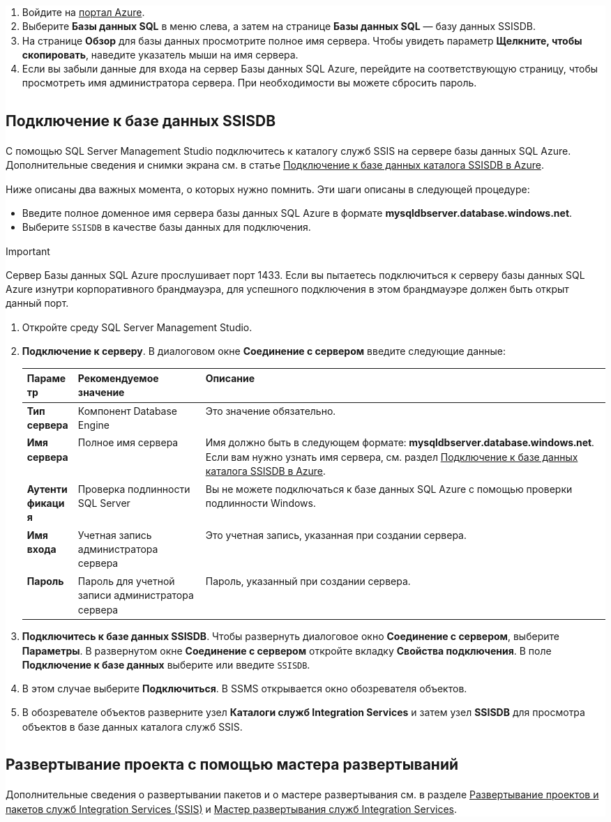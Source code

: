 1. Войдите на [портал Azure](https://portal.azure.com/).
2. Выберите **Базы данных SQL** в меню слева, а затем на странице **Базы данных SQL** — базу данных SSISDB. 
3. На странице **Обзор** для базы данных просмотрите полное имя сервера. Чтобы увидеть параметр **Щелкните, чтобы скопировать**, наведите указатель мыши на имя сервера. 
4. Если вы забыли данные для входа на сервер Базы данных SQL Azure, перейдите на соответствующую страницу, чтобы просмотреть имя администратора сервера. При необходимости вы можете сбросить пароль.

## <a name="connect-to-the-ssisdb-database"></a>Подключение к базе данных SSISDB

С помощью SQL Server Management Studio подключитесь к каталогу служб SSIS на сервере базы данных SQL Azure. Дополнительные сведения и снимки экрана см. в статье [Подключение к базе данных каталога SSISDB в Azure](ssis-azure-connect-to-catalog-database.md).

Ниже описаны два важных момента, о которых нужно помнить. Эти шаги описаны в следующей процедуре:
-   Введите полное доменное имя сервера базы данных SQL Azure в формате **mysqldbserver.database.windows.net**.
-   Выберите `SSISDB` в качестве базы данных для подключения.

> [!IMPORTANT]
> Сервер Базы данных SQL Azure прослушивает порт 1433. Если вы пытаетесь подключиться к серверу базы данных SQL Azure изнутри корпоративного брандмауэра, для успешного подключения в этом брандмауэре должен быть открыт данный порт.

1. Откройте среду SQL Server Management Studio.

2. **Подключение к серверу**. В диалоговом окне **Соединение с сервером** введите следующие данные:

   | Параметр       | Рекомендуемое значение | Описание | 
   | ------------ | ------------------ | ------------------------------------------------- | 
   | **Тип сервера** | Компонент Database Engine | Это значение обязательно. |
   | **Имя сервера** | Полное имя сервера | Имя должно быть в следующем формате: **mysqldbserver.database.windows.net**. Если вам нужно узнать имя сервера, см. раздел [Подключение к базе данных каталога SSISDB в Azure](ssis-azure-connect-to-catalog-database.md). |
   | **Аутентификация** | Проверка подлинности SQL Server | Вы не можете подключаться к базе данных SQL Azure с помощью проверки подлинности Windows. |
   | **Имя входа** | Учетная запись администратора сервера | Это учетная запись, указанная при создании сервера. |
   | **Пароль** | Пароль для учетной записи администратора сервера | Пароль, указанный при создании сервера. |

3. **Подключитесь к базе данных SSISDB**. Чтобы развернуть диалоговое окно **Соединение с сервером**, выберите **Параметры**. В развернутом окне **Соединение с сервером** откройте вкладку **Свойства подключения**. В поле **Подключение к базе данных** выберите или введите `SSISDB`.

4. В этом случае выберите **Подключиться**. В SSMS открывается окно обозревателя объектов. 

5. В обозревателе объектов разверните узел **Каталоги служб Integration Services** и затем узел **SSISDB** для просмотра объектов в базе данных каталога служб SSIS.

## <a name="deploy-a-project-with-the-deployment-wizard"></a>Развертывание проекта с помощью мастера развертываний

Дополнительные сведения о развертывании пакетов и о мастере развертывания см. в разделе [Развертывание проектов и пакетов служб Integration Services (SSIS)](../packages/deploy-integration-services-ssis-projects-and-packages.md) и [Мастер развертывания служб Integration Services](../packages/deploy-integration-services-ssis-projects-and-packages.md#integration-services-deployment-wizard).
